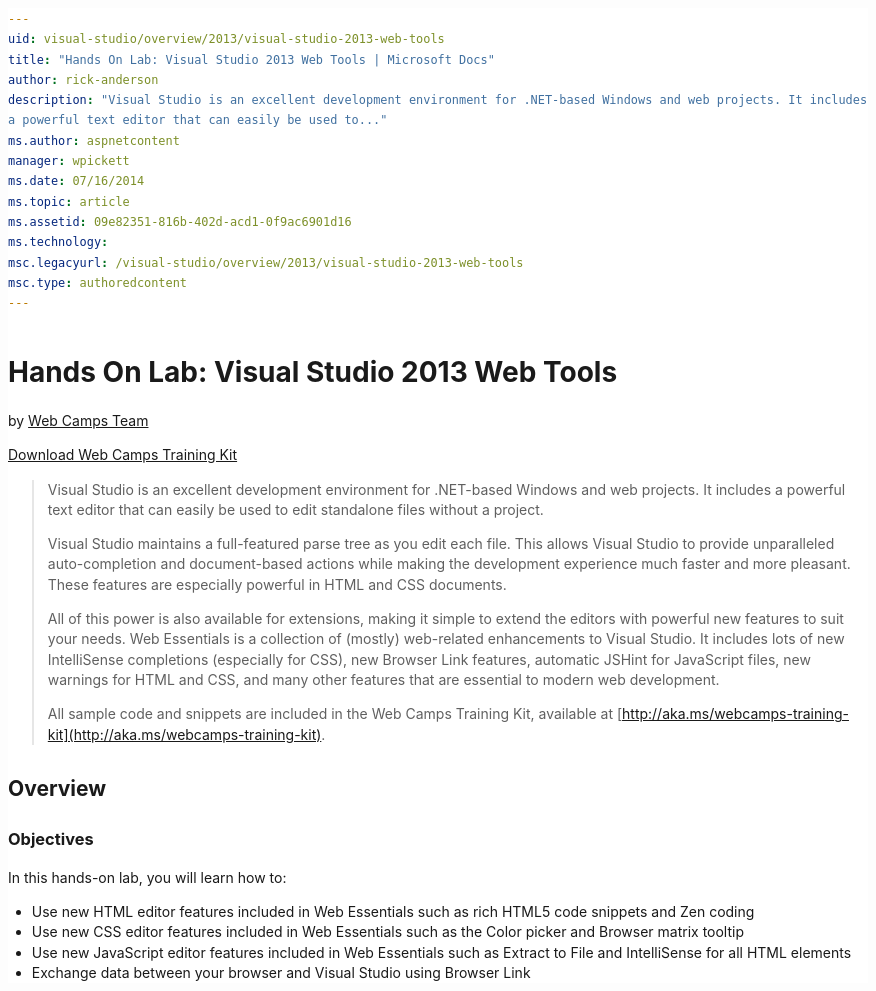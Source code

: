 ```yaml
---
uid: visual-studio/overview/2013/visual-studio-2013-web-tools
title: "Hands On Lab: Visual Studio 2013 Web Tools | Microsoft Docs"
author: rick-anderson
description: "Visual Studio is an excellent development environment for .NET-based Windows and web projects. It includes a powerful text editor that can easily be used to..."
ms.author: aspnetcontent
manager: wpickett
ms.date: 07/16/2014
ms.topic: article
ms.assetid: 09e82351-816b-402d-acd1-0f9ac6901d16
ms.technology: 
msc.legacyurl: /visual-studio/overview/2013/visual-studio-2013-web-tools
msc.type: authoredcontent
---
```

Hands On Lab: Visual Studio 2013 Web Tools
====================
by [Web Camps Team](https://twitter.com/webcamps)

[Download Web Camps Training Kit](http://aka.ms/webcamps-training-kit)

> Visual Studio is an excellent development environment for .NET-based Windows and web projects. It includes a powerful text editor that can easily be used to edit standalone files without a project.
> 
> Visual Studio maintains a full-featured parse tree as you edit each file. This allows Visual Studio to provide unparalleled auto-completion and document-based actions while making the development experience much faster and more pleasant. These features are especially powerful in HTML and CSS documents.
> 
> All of this power is also available for extensions, making it simple to extend the editors with powerful new features to suit your needs. Web Essentials is a collection of (mostly) web-related enhancements to Visual Studio. It includes lots of new IntelliSense completions (especially for CSS), new Browser Link features, automatic JSHint for JavaScript files, new warnings for HTML and CSS, and many other features that are essential to modern web development.
> 
> All sample code and snippets are included in the Web Camps Training Kit, available at [http://aka.ms/webcamps-training-kit](http://aka.ms/webcamps-training-kit).


<a id="Overview"></a>
## Overview

<a id="Objectives"></a>
### Objectives

In this hands-on lab, you will learn how to:

- Use new HTML editor features included in Web Essentials such as rich HTML5 code snippets and Zen coding
- Use new CSS editor features included in Web Essentials such as the Color picker and Browser matrix tooltip
- Use new JavaScript editor features included in Web Essentials such as Extract to File and IntelliSense for all HTML elements
- Exchange data between your browser and Visual Studio using Browser Link
